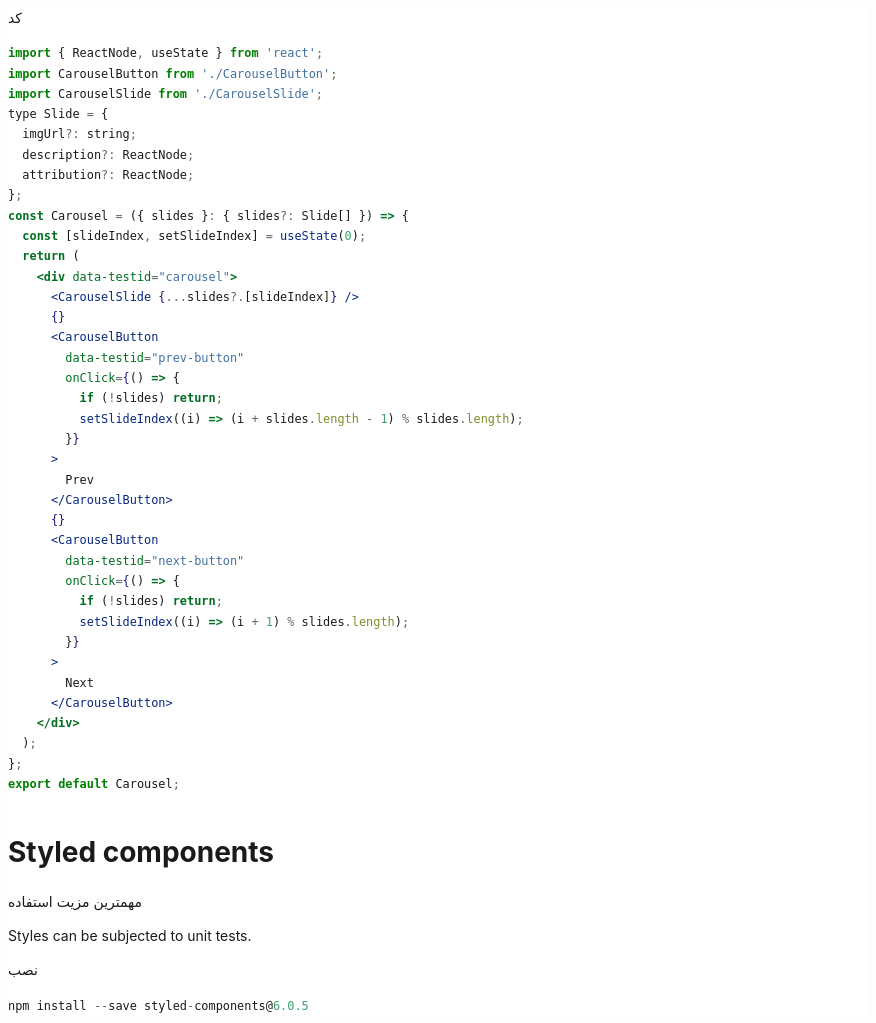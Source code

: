 کد

```jsx
import { ReactNode, useState } from 'react';
import CarouselButton from './CarouselButton';
import CarouselSlide from './CarouselSlide';
type Slide = {
  imgUrl?: string;
  description?: ReactNode;
  attribution?: ReactNode;
};
const Carousel = ({ slides }: { slides?: Slide[] }) => {
  const [slideIndex, setSlideIndex] = useState(0);
  return (
    <div data-testid="carousel">
      <CarouselSlide {...slides?.[slideIndex]} />
      {}
      <CarouselButton
        data-testid="prev-button"
        onClick={() => {
          if (!slides) return;
          setSlideIndex((i) => (i + slides.length - 1) % slides.length);
        }}
      >
        Prev
      </CarouselButton>
      {}
      <CarouselButton
        data-testid="next-button"
        onClick={() => {
          if (!slides) return;
          setSlideIndex((i) => (i + 1) % slides.length);
        }}
      >
        Next
      </CarouselButton>
    </div>
  );
};
export default Carousel;

```

# Styled components

مهمترین مزیت استفاده

Styles can be subjected to unit tests.

نصب

```jsx
npm install --save styled-components@6.0.5
```
